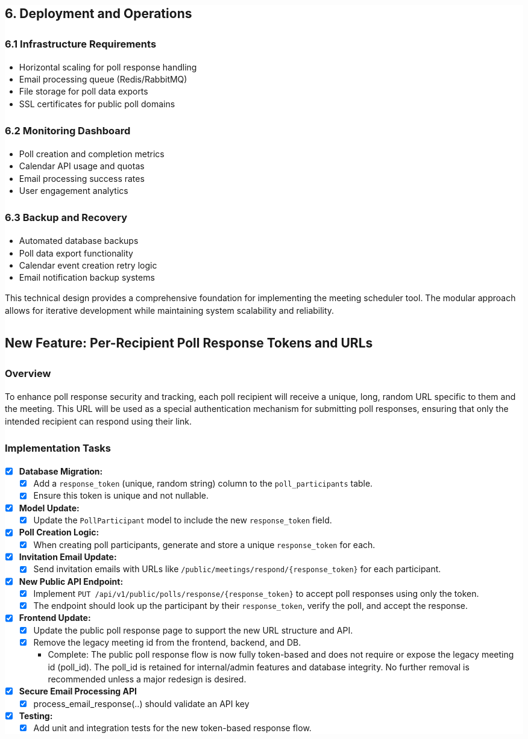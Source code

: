 ## 6. Deployment and Operations

### 6.1 Infrastructure Requirements
- Horizontal scaling for poll response handling
- Email processing queue (Redis/RabbitMQ)
- File storage for poll data exports
- SSL certificates for public poll domains

### 6.2 Monitoring Dashboard
- Poll creation and completion metrics
- Calendar API usage and quotas
- Email processing success rates
- User engagement analytics

### 6.3 Backup and Recovery
- Automated database backups
- Poll data export functionality
- Calendar event creation retry logic
- Email notification backup systems

This technical design provides a comprehensive foundation for implementing the meeting scheduler tool. The modular approach allows for iterative development while maintaining system scalability and reliability.

## New Feature: Per-Recipient Poll Response Tokens and URLs

### Overview
To enhance poll response security and tracking, each poll recipient will receive a unique, long, random URL specific to them and the meeting. This URL will be used as a special authentication mechanism for submitting poll responses, ensuring that only the intended recipient can respond using their link.

### Implementation Tasks
- [x] **Database Migration:**
  - [x] Add a `response_token` (unique, random string) column to the `poll_participants` table.
  - [x] Ensure this token is unique and not nullable.
- [x] **Model Update:**
  - [x] Update the `PollParticipant` model to include the new `response_token` field.
- [x] **Poll Creation Logic:**
  - [x] When creating poll participants, generate and store a unique `response_token` for each.
- [x] **Invitation Email Update:**
  - [x] Send invitation emails with URLs like `/public/meetings/respond/{response_token}` for each participant.
- [x] **New Public API Endpoint:**
  - [x] Implement `PUT /api/v1/public/polls/response/{response_token}` to accept poll responses using only the token.
  - [x] The endpoint should look up the participant by their `response_token`, verify the poll, and accept the response.
- [x] **Frontend Update:**
  - [x] Update the public poll response page to support the new URL structure and API.
  - [x] Remove the legacy meeting id from the frontend, backend, and DB.  
    - Complete: The public poll response flow is now fully token-based and does not require or expose the legacy meeting id (poll_id). The poll_id is retained for internal/admin features and database integrity. No further removal is recommended unless a major redesign is desired.
- [x] **Secure Email Processing API**
  - [x] process_email_response(..) should validate an API key
- [x] **Testing:**
  - [x] Add unit and integration tests for the new token-based response flow.
